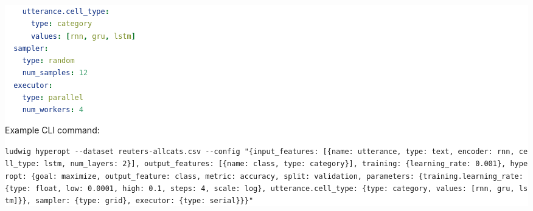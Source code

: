 ```yaml
    utterance.cell_type:
      type: category
      values: [rnn, gru, lstm]
  sampler:
    type: random
    num_samples: 12
  executor:
    type: parallel
    num_workers: 4
```

Example CLI command:

```
ludwig hyperopt --dataset reuters-allcats.csv --config "{input_features: [{name: utterance, type: text, encoder: rnn, cell_type: lstm, num_layers: 2}], output_features: [{name: class, type: category}], training: {learning_rate: 0.001}, hyperopt: {goal: maximize, output_feature: class, metric: accuracy, split: validation, parameters: {training.learning_rate: {type: float, low: 0.0001, high: 0.1, steps: 4, scale: log}, utterance.cell_type: {type: category, values: [rnn, gru, lstm]}}, sampler: {type: grid}, executor: {type: serial}}}"
```
